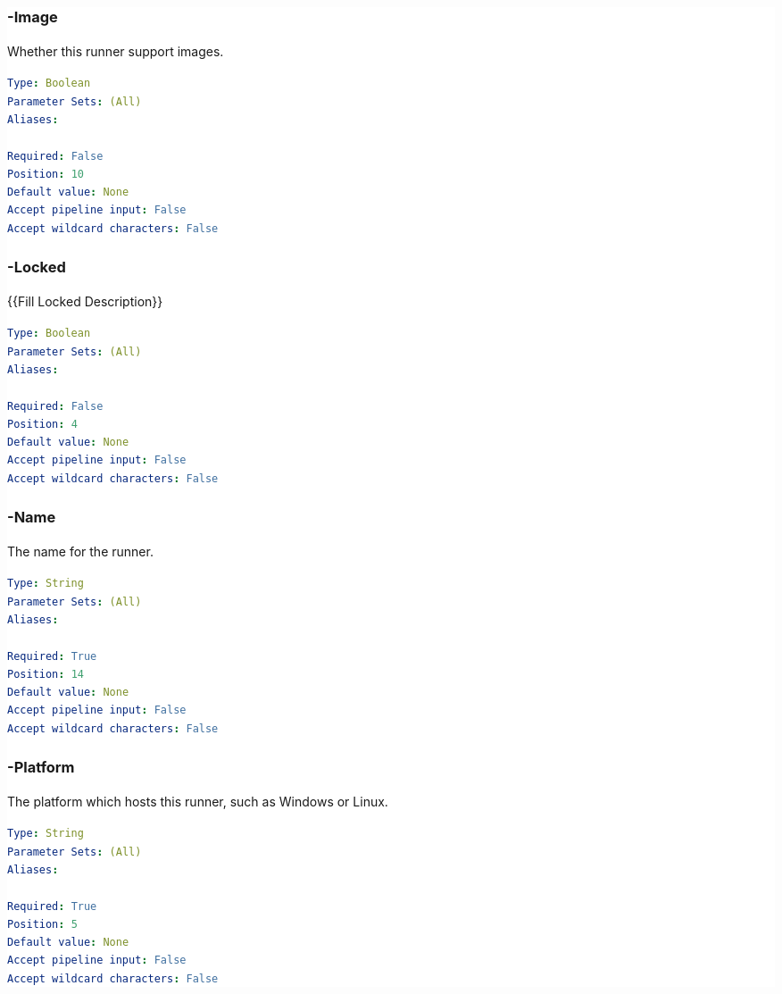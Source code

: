 ### -Image
Whether this runner support images.

```yaml
Type: Boolean
Parameter Sets: (All)
Aliases:

Required: False
Position: 10
Default value: None
Accept pipeline input: False
Accept wildcard characters: False
```

### -Locked
{{Fill Locked Description}}

```yaml
Type: Boolean
Parameter Sets: (All)
Aliases:

Required: False
Position: 4
Default value: None
Accept pipeline input: False
Accept wildcard characters: False
```

### -Name
The name for the runner.

```yaml
Type: String
Parameter Sets: (All)
Aliases:

Required: True
Position: 14
Default value: None
Accept pipeline input: False
Accept wildcard characters: False
```

### -Platform
The platform which hosts this runner, such as Windows or Linux.

```yaml
Type: String
Parameter Sets: (All)
Aliases:

Required: True
Position: 5
Default value: None
Accept pipeline input: False
Accept wildcard characters: False
```
